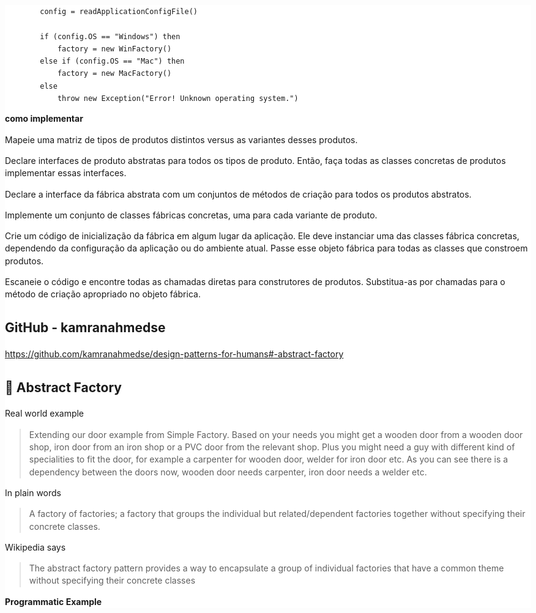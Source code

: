 ````
        config = readApplicationConfigFile()

        if (config.OS == "Windows") then
            factory = new WinFactory()
        else if (config.OS == "Mac") then
            factory = new MacFactory()
        else
            throw new Exception("Error! Unknown operating system.")

````



**como implementar**

Mapeie uma matriz de tipos de produtos distintos versus as variantes desses produtos.

Declare interfaces de produto abstratas para todos os tipos de produto. Então, faça todas as classes concretas de produtos implementar essas interfaces.

Declare a interface da fábrica abstrata com um conjuntos de métodos de criação para todos os produtos abstratos.

Implemente um conjunto de classes fábricas concretas, uma para cada variante de produto.

Crie um código de inicialização da fábrica em algum lugar da aplicação. Ele deve instanciar uma das classes fábrica concretas, dependendo da configuração da aplicação ou do ambiente atual. Passe esse objeto fábrica para todas as classes que constroem produtos.

Escaneie o código e encontre todas as chamadas diretas para construtores de produtos. Substitua-as por chamadas para o método de criação apropriado no objeto fábrica.




## GitHub - kamranahmedse

https://github.com/kamranahmedse/design-patterns-for-humans#-abstract-factory

🔨 Abstract Factory
----------------

Real world example
> Extending our door example from Simple Factory. Based on your needs you might get a wooden door from a wooden door shop, iron door from an iron shop or a PVC door from the relevant shop. Plus you might need a guy with different kind of specialities to fit the door, for example a carpenter for wooden door, welder for iron door etc. As you can see there is a dependency between the doors now, wooden door needs carpenter, iron door needs a welder etc.

In plain words
> A factory of factories; a factory that groups the individual but related/dependent factories together without specifying their concrete classes.

Wikipedia says
> The abstract factory pattern provides a way to encapsulate a group of individual factories that have a common theme without specifying their concrete classes

**Programmatic Example**
